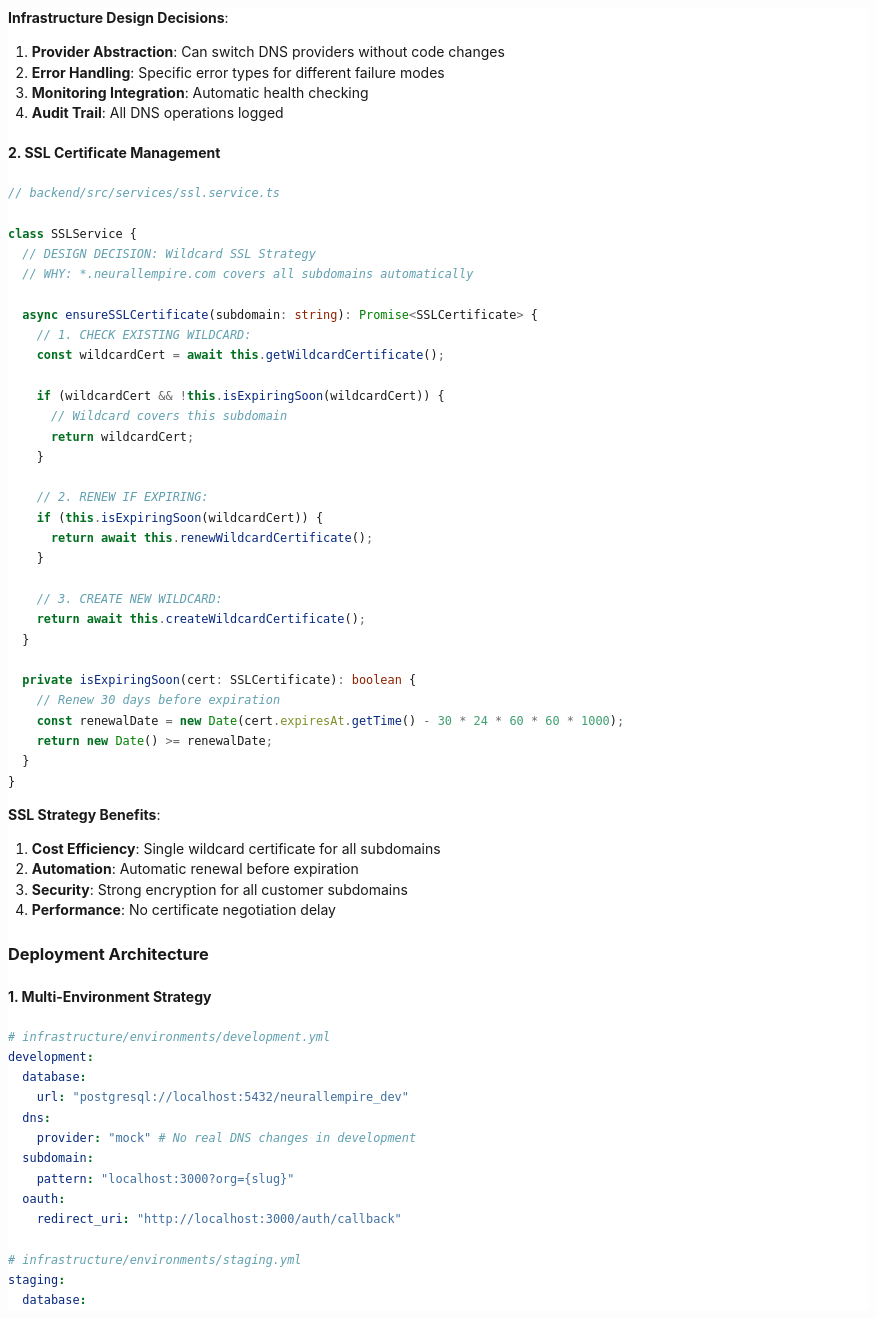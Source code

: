 **Infrastructure Design Decisions**:
1. **Provider Abstraction**: Can switch DNS providers without code changes
2. **Error Handling**: Specific error types for different failure modes
3. **Monitoring Integration**: Automatic health checking
4. **Audit Trail**: All DNS operations logged

#### **2. SSL Certificate Management**
```typescript
// backend/src/services/ssl.service.ts

class SSLService {
  // DESIGN DECISION: Wildcard SSL Strategy
  // WHY: *.neurallempire.com covers all subdomains automatically

  async ensureSSLCertificate(subdomain: string): Promise<SSLCertificate> {
    // 1. CHECK EXISTING WILDCARD:
    const wildcardCert = await this.getWildcardCertificate();

    if (wildcardCert && !this.isExpiringSoon(wildcardCert)) {
      // Wildcard covers this subdomain
      return wildcardCert;
    }

    // 2. RENEW IF EXPIRING:
    if (this.isExpiringSoon(wildcardCert)) {
      return await this.renewWildcardCertificate();
    }

    // 3. CREATE NEW WILDCARD:
    return await this.createWildcardCertificate();
  }

  private isExpiringSoon(cert: SSLCertificate): boolean {
    // Renew 30 days before expiration
    const renewalDate = new Date(cert.expiresAt.getTime() - 30 * 24 * 60 * 60 * 1000);
    return new Date() >= renewalDate;
  }
}
```

**SSL Strategy Benefits**:
1. **Cost Efficiency**: Single wildcard certificate for all subdomains
2. **Automation**: Automatic renewal before expiration
3. **Security**: Strong encryption for all customer subdomains
4. **Performance**: No certificate negotiation delay

### **Deployment Architecture**

#### **1. Multi-Environment Strategy**
```yaml
# infrastructure/environments/development.yml
development:
  database:
    url: "postgresql://localhost:5432/neurallempire_dev"
  dns:
    provider: "mock" # No real DNS changes in development
  subdomain:
    pattern: "localhost:3000?org={slug}"
  oauth:
    redirect_uri: "http://localhost:3000/auth/callback"

# infrastructure/environments/staging.yml
staging:
  database:
```
